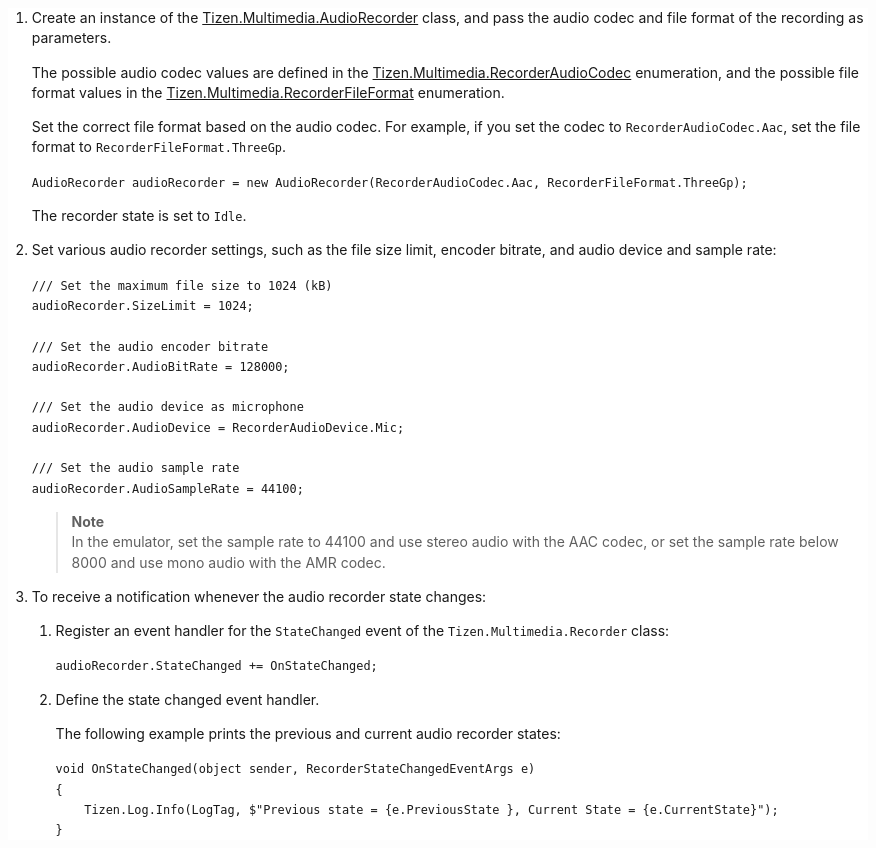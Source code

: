 1.  Create an instance of the [Tizen.Multimedia.AudioRecorder](https://developer.tizen.org/dev-guide/csapi/api/Tizen.Multimedia.AudioRecorder.html) class, and pass the audio codec and file format of the recording as parameters.

    The possible audio codec values are defined in the [Tizen.Multimedia.RecorderAudioCodec](https://developer.tizen.org/dev-guide/csapi/api/Tizen.Multimedia.RecorderAudioCodec.html) enumeration, and the possible file format values in the [Tizen.Multimedia.RecorderFileFormat](https://developer.tizen.org/dev-guide/csapi/api/Tizen.Multimedia.RecorderFileFormat.html) enumeration.

    Set the correct file format based on the audio codec. For example, if you set the codec to `RecorderAudioCodec.Aac`, set the file format to `RecorderFileFormat.ThreeGp`.

    ``` 
    AudioRecorder audioRecorder = new AudioRecorder(RecorderAudioCodec.Aac, RecorderFileFormat.ThreeGp);
    ```

    The recorder state is set to `Idle`.

2.  Set various audio recorder settings, such as the file size limit, encoder bitrate, and audio device and sample rate:

    ``` 
    /// Set the maximum file size to 1024 (kB)
    audioRecorder.SizeLimit = 1024;

    /// Set the audio encoder bitrate
    audioRecorder.AudioBitRate = 128000;

    /// Set the audio device as microphone
    audioRecorder.AudioDevice = RecorderAudioDevice.Mic;

    /// Set the audio sample rate
    audioRecorder.AudioSampleRate = 44100;
    ```


    > **Note**  
    > In the emulator, set the sample rate to 44100 and use stereo audio with the AAC codec, or set the sample rate below 8000 and use mono audio with the AMR codec.


3.  To receive a notification whenever the audio recorder state changes:
    1.  Register an event handler for the `StateChanged` event of the `Tizen.Multimedia.Recorder` class:

        ``` 
        audioRecorder.StateChanged += OnStateChanged;
        ```

    2.  Define the state changed event handler.

        The following example prints the previous and current audio recorder states:

        ``` 
        void OnStateChanged(object sender, RecorderStateChangedEventArgs e)
        {
            Tizen.Log.Info(LogTag, $"Previous state = {e.PreviousState }, Current State = {e.CurrentState}");
        }
        ```
